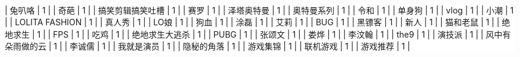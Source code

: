 | 兔叭咯 | 1 |
| 奇葩 | 1 |
| 搞笑剪辑搞笑吐槽 | 1 |
| 赛罗 | 1 |
| 泽塔奥特曼 | 1 |
| 奥特曼系列 | 1 |
| 令和 | 1 |
| 单身狗 | 1 |
| vlog | 1 |
| 小潮 | 1 |
| LOLITA FASHION | 1 |
| 真人秀 | 1 |
| LO娘 | 1 |
| 狗血 | 1 |
| 涂磊 | 1 |
| 艾莉 | 1 |
| BUG | 1 |
| 黑镖客 | 1 |
| 新人 | 1 |
| 猫和老鼠 | 1 |
| 绝地求生 | 1 |
| FPS | 1 |
| 吃鸡 | 1 |
| 绝地求生大逃杀 | 1 |
| PUBG | 1 |
| 张颂文 | 1 |
| 娄烨 | 1 |
| 李汶翰 | 1 |
| the9 | 1 |
| 演技派 | 1 |
| 风中有朵雨做的云 | 1 |
| 李诚儒 | 1 |
| 我就是演员 | 1 |
| 隐秘的角落 | 1 |
| 游戏集锦 | 1 |
| 联机游戏 | 1 |
| 游戏推荐 | 1 |